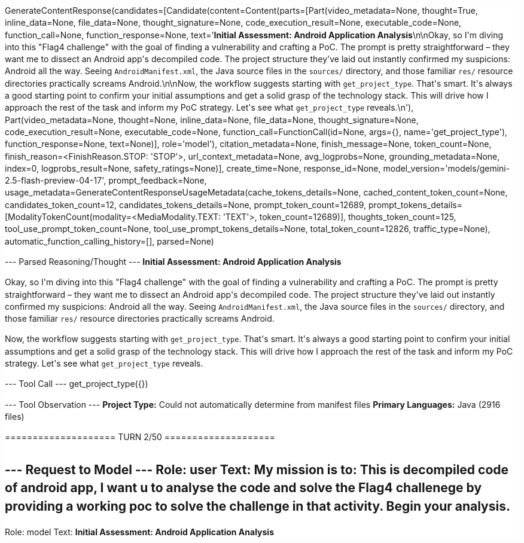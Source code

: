 GenerateContentResponse(candidates=[Candidate(content=Content(parts=[Part(video_metadata=None, thought=True, inline_data=None, file_data=None, thought_signature=None, code_execution_result=None, executable_code=None, function_call=None, function_response=None, text='**Initial Assessment: Android Application Analysis**\n\nOkay, so I\'m diving into this "Flag4 challenge" with the goal of finding a vulnerability and crafting a PoC.  The prompt is pretty straightforward – they want me to dissect an Android app\'s decompiled code.  The project structure they\'ve laid out instantly confirmed my suspicions: Android all the way. Seeing `AndroidManifest.xml`, the Java source files in the `sources/` directory, and those familiar `res/` resource directories practically screams Android.\n\nNow, the workflow suggests starting with `get_project_type`.  That\'s smart.  It\'s always a good starting point to confirm your initial assumptions and get a solid grasp of the technology stack.  This will drive how I approach the rest of the task and inform my PoC strategy.  Let\'s see what `get_project_type` reveals.\n'), Part(video_metadata=None, thought=None, inline_data=None, file_data=None, thought_signature=None, code_execution_result=None, executable_code=None, function_call=FunctionCall(id=None, args={}, name='get_project_type'), function_response=None, text=None)], role='model'), citation_metadata=None, finish_message=None, token_count=None, finish_reason=<FinishReason.STOP: 'STOP'>, url_context_metadata=None, avg_logprobs=None, grounding_metadata=None, index=0, logprobs_result=None, safety_ratings=None)], create_time=None, response_id=None, model_version='models/gemini-2.5-flash-preview-04-17', prompt_feedback=None, usage_metadata=GenerateContentResponseUsageMetadata(cache_tokens_details=None, cached_content_token_count=None, candidates_token_count=12, candidates_tokens_details=None, prompt_token_count=12689, prompt_tokens_details=[ModalityTokenCount(modality=<MediaModality.TEXT: 'TEXT'>, token_count=12689)], thoughts_token_count=125, tool_use_prompt_token_count=None, tool_use_prompt_tokens_details=None, total_token_count=12826, traffic_type=None), automatic_function_calling_history=[], parsed=None)

--- Parsed Reasoning/Thought ---
**Initial Assessment: Android Application Analysis**

Okay, so I'm diving into this "Flag4 challenge" with the goal of finding a vulnerability and crafting a PoC.  The prompt is pretty straightforward – they want me to dissect an Android app's decompiled code.  The project structure they've laid out instantly confirmed my suspicions: Android all the way. Seeing `AndroidManifest.xml`, the Java source files in the `sources/` directory, and those familiar `res/` resource directories practically screams Android.

Now, the workflow suggests starting with `get_project_type`.  That's smart.  It's always a good starting point to confirm your initial assumptions and get a solid grasp of the technology stack.  This will drive how I approach the rest of the task and inform my PoC strategy.  Let's see what `get_project_type` reveals.

--- Tool Call ---
get_project_type({})

--- Tool Observation ---
**Project Type:** Could not automatically determine from manifest files
**Primary Languages:** Java (2916 files)


==================== TURN 2/50 ====================

--- Request to Model ---
Role: user
Text: My mission is to: This is decompiled code of android app, I want u to analyse the code and solve the Flag4 challenege by providing a working poc to solve the challenge in that activity. Begin your analysis.
----------
Role: model
Text: **Initial Assessment: Android Application Analysis**

